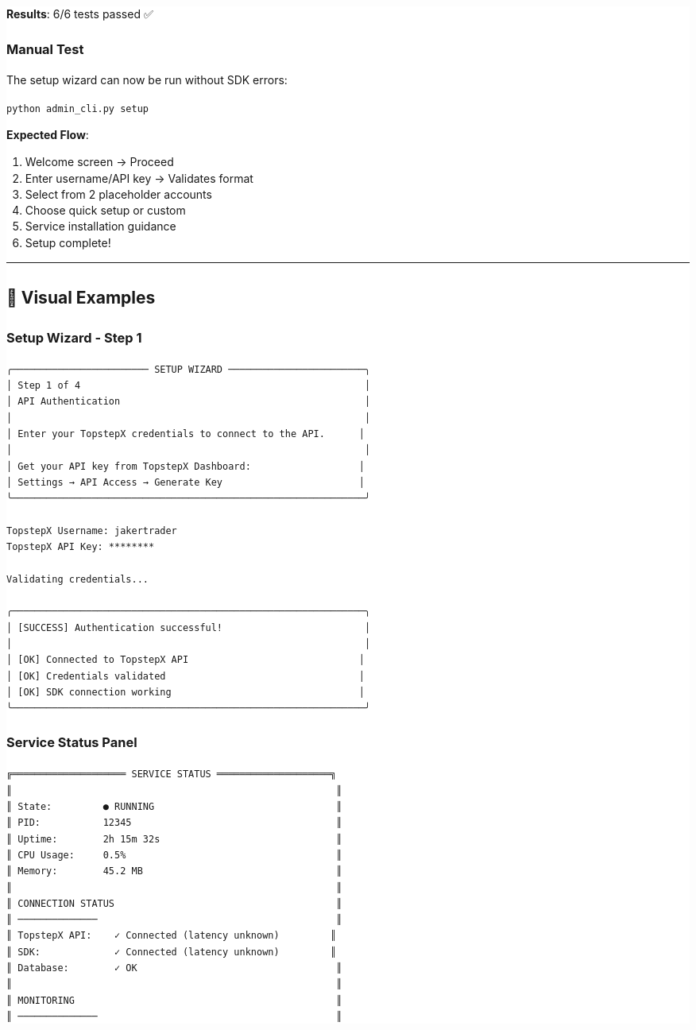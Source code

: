 **Results**: 6/6 tests passed ✅

### Manual Test
The setup wizard can now be run without SDK errors:
```bash
python admin_cli.py setup
```

**Expected Flow**:
1. Welcome screen → Proceed
2. Enter username/API key → Validates format
3. Select from 2 placeholder accounts
4. Choose quick setup or custom
5. Service installation guidance
6. Setup complete!

---

## 🎨 Visual Examples

### Setup Wizard - Step 1
```
╭──────────────────────── SETUP WIZARD ────────────────────────╮
│ Step 1 of 4                                                  │
│ API Authentication                                           │
│                                                              │
│ Enter your TopstepX credentials to connect to the API.      │
│                                                              │
│ Get your API key from TopstepX Dashboard:                   │
│ Settings → API Access → Generate Key                        │
╰──────────────────────────────────────────────────────────────╯

TopstepX Username: jakertrader
TopstepX API Key: ********

Validating credentials...

╭──────────────────────────────────────────────────────────────╮
│ [SUCCESS] Authentication successful!                         │
│                                                              │
│ [OK] Connected to TopstepX API                              │
│ [OK] Credentials validated                                  │
│ [OK] SDK connection working                                 │
╰──────────────────────────────────────────────────────────────╯
```

### Service Status Panel
```
╔════════════════════ SERVICE STATUS ════════════════════╗
║                                                         ║
║ State:         ● RUNNING                                ║
║ PID:           12345                                    ║
║ Uptime:        2h 15m 32s                               ║
║ CPU Usage:     0.5%                                     ║
║ Memory:        45.2 MB                                  ║
║                                                         ║
║ CONNECTION STATUS                                       ║
║ ──────────────                                          ║
║ TopstepX API:    ✓ Connected (latency unknown)         ║
║ SDK:             ✓ Connected (latency unknown)         ║
║ Database:        ✓ OK                                   ║
║                                                         ║
║ MONITORING                                              ║
║ ──────────────                                          ║
```
